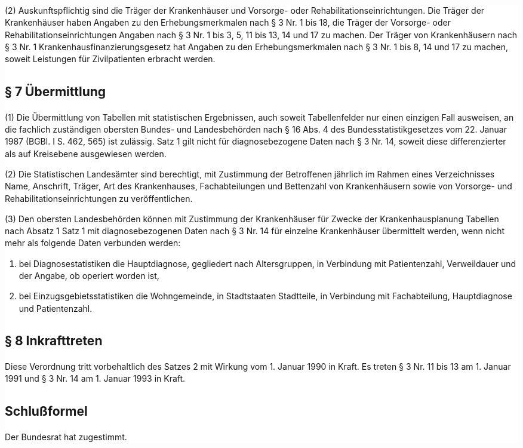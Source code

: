 (2) Auskunftspflichtig sind die Träger der Krankenhäuser und Vorsorge-
oder Rehabilitationseinrichtungen. Die Träger der Krankenhäuser haben
Angaben zu den Erhebungsmerkmalen nach § 3 Nr. 1 bis 18, die Träger
der Vorsorge- oder Rehabilitationseinrichtungen Angaben nach § 3 Nr. 1
bis 3, 5, 11 bis 13, 14 und 17 zu machen. Der Träger von
Krankenhäusern nach § 3 Nr. 1 Krankenhausfinanzierungsgesetz hat
Angaben zu den Erhebungsmerkmalen nach § 3 Nr. 1 bis 8, 14 und 17 zu
machen, soweit Leistungen für Zivilpatienten erbracht werden.

## § 7 Übermittlung

(1) Die Übermittlung von Tabellen mit statistischen Ergebnissen, auch
soweit Tabellenfelder nur einen einzigen Fall ausweisen, an die
fachlich zuständigen obersten Bundes- und Landesbehörden nach § 16
Abs. 4 des Bundesstatistikgesetzes vom 22. Januar 1987 (BGBl. I S.
462, 565) ist zulässig. Satz 1 gilt nicht für diagnosebezogene Daten
nach § 3 Nr. 14, soweit diese differenzierter als auf Kreisebene
ausgewiesen werden.

(2) Die Statistischen Landesämter sind berechtigt, mit Zustimmung der
Betroffenen jährlich im Rahmen eines Verzeichnisses Name, Anschrift,
Träger, Art des Krankenhauses, Fachabteilungen und Bettenzahl von
Krankenhäusern sowie von Vorsorge- und Rehabilitationseinrichtungen zu
veröffentlichen.

(3) Den obersten Landesbehörden können mit Zustimmung der
Krankenhäuser für Zwecke der Krankenhausplanung Tabellen nach Absatz 1
Satz 1 mit diagnosebezogenen Daten nach § 3 Nr. 14 für einzelne
Krankenhäuser übermittelt werden, wenn nicht mehr als folgende Daten
verbunden werden:

1.  bei Diagnosestatistiken die Hauptdiagnose, gegliedert nach
    Altersgruppen, in Verbindung mit Patientenzahl, Verweildauer und der
    Angabe, ob operiert worden ist,


2.  bei Einzugsgebietsstatistiken die Wohngemeinde, in Stadtstaaten
    Stadtteile, in Verbindung mit Fachabteilung, Hauptdiagnose und
    Patientenzahl.

## § 8 Inkrafttreten

Diese Verordnung tritt vorbehaltlich des Satzes 2 mit Wirkung vom 1.
Januar 1990 in Kraft. Es treten § 3 Nr. 11 bis 13 am 1. Januar 1991
und § 3 Nr. 14 am 1. Januar 1993 in Kraft.

## Schlußformel

Der Bundesrat hat zugestimmt.

